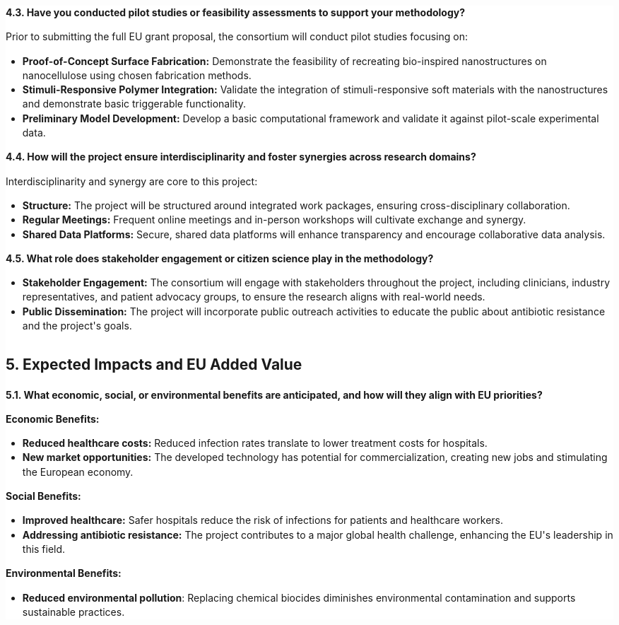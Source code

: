 
**4.3. Have you conducted pilot studies or feasibility assessments to support your methodology?**

Prior to submitting the full EU grant proposal, the consortium will conduct pilot studies focusing on:

* **Proof-of-Concept Surface Fabrication:** Demonstrate the feasibility of recreating bio-inspired nanostructures on nanocellulose using chosen fabrication methods.
* **Stimuli-Responsive Polymer Integration:** Validate the integration of stimuli-responsive soft materials with the nanostructures and demonstrate basic triggerable functionality.
* **Preliminary Model Development:**  Develop a basic computational framework and validate it against pilot-scale experimental data. 

**4.4. How will the project ensure interdisciplinarity and foster synergies across research domains?**

Interdisciplinarity and synergy are core to this project:

* **Structure:** The project will be structured around integrated work packages, ensuring cross-disciplinary collaboration. 
* **Regular Meetings:** Frequent online meetings and in-person workshops will cultivate exchange and synergy.
* **Shared Data Platforms:** Secure, shared data platforms will enhance transparency and encourage collaborative data analysis.

**4.5. What role does stakeholder engagement or citizen science play in the methodology?**

* **Stakeholder Engagement:**  The consortium will engage with stakeholders throughout the project, including clinicians, industry representatives, and patient advocacy groups, to ensure the research aligns with real-world needs.
* **Public Dissemination:** The project will incorporate public outreach activities to educate the public about antibiotic resistance and the project's goals.


## 5. Expected Impacts and EU Added Value


**5.1. What economic, social, or environmental benefits are anticipated, and how will they align with EU priorities?**


**Economic Benefits:**

* **Reduced healthcare costs:** Reduced infection rates translate to lower treatment costs for hospitals.
* **New market opportunities:**  The developed technology has potential for commercialization, creating new jobs and stimulating the European economy. 

**Social Benefits:**

* **Improved healthcare:**  Safer hospitals reduce the risk of infections for patients and healthcare workers. 
* **Addressing antibiotic resistance:**  The project contributes to a major global health challenge, enhancing the EU's leadership in this field.

**Environmental Benefits:**

* **Reduced environmental pollution**:  Replacing chemical biocides diminishes environmental contamination and supports sustainable practices.
